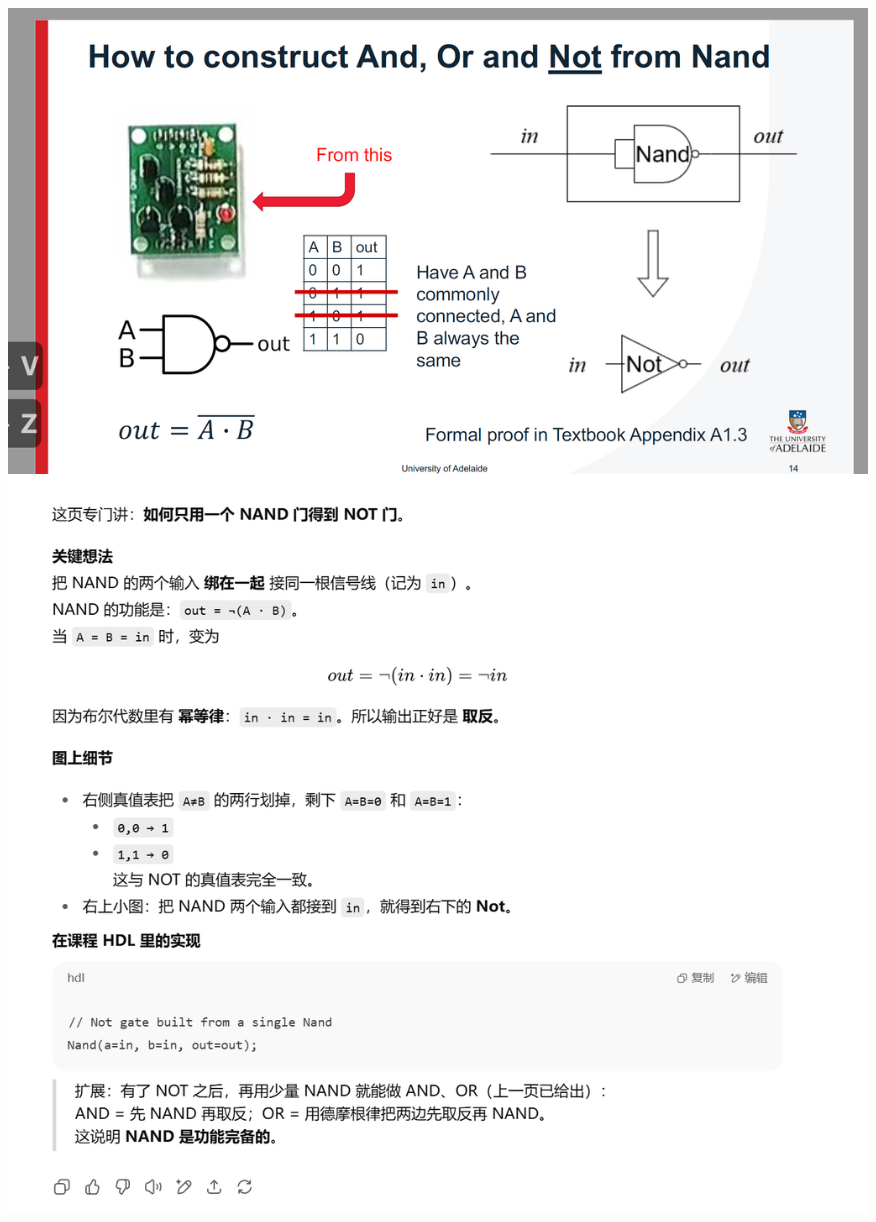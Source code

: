 ![image-20250908121322874](reademe.assets/image-20250908121322874.png)

![image-20250908121404214](reademe.assets/image-20250908121404214.png)
